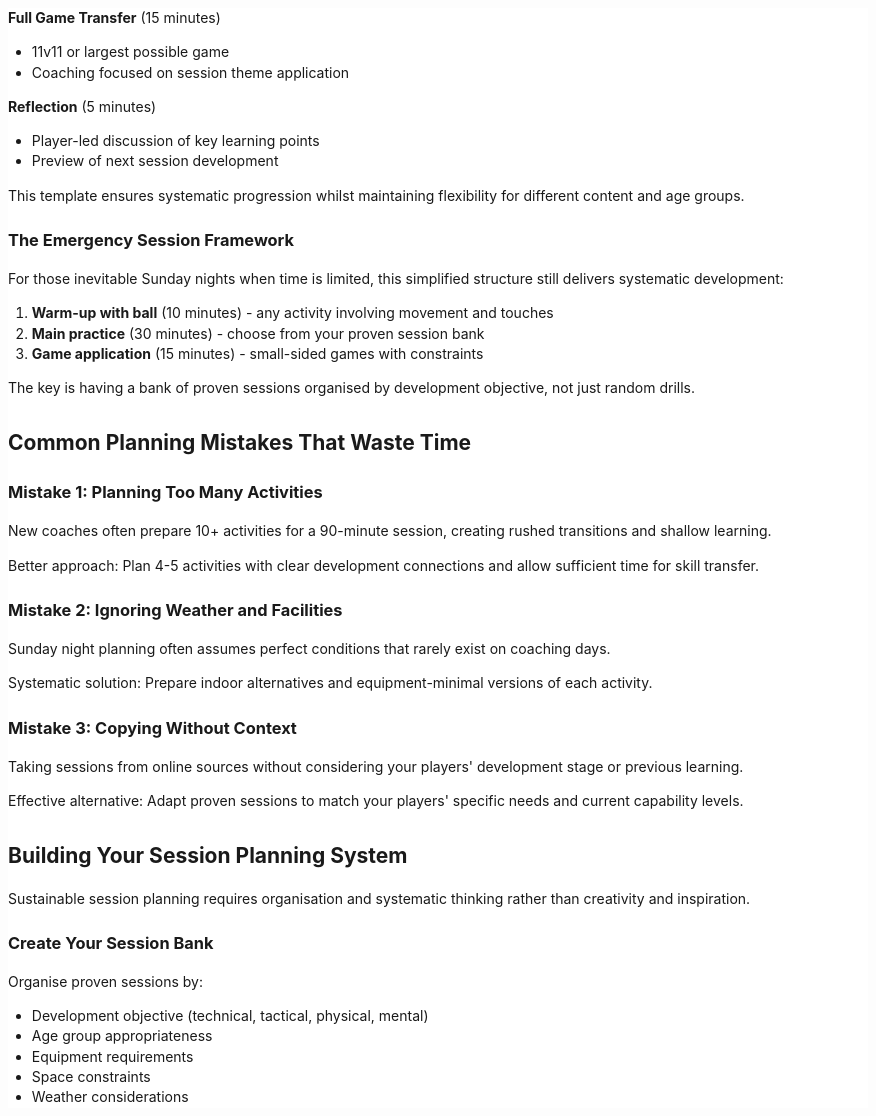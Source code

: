 **Full Game Transfer** (15 minutes)
- 11v11 or largest possible game
- Coaching focused on session theme application

**Reflection** (5 minutes)
- Player-led discussion of key learning points
- Preview of next session development

This template ensures systematic progression whilst maintaining flexibility for different content and age groups.

### The Emergency Session Framework

For those inevitable Sunday nights when time is limited, this simplified structure still delivers systematic development:

1. **Warm-up with ball** (10 minutes) - any activity involving movement and touches
2. **Main practice** (30 minutes) - choose from your proven session bank  
3. **Game application** (15 minutes) - small-sided games with constraints

The key is having a bank of proven sessions organised by development objective, not just random drills.

## Common Planning Mistakes That Waste Time

### Mistake 1: Planning Too Many Activities
New coaches often prepare 10+ activities for a 90-minute session, creating rushed transitions and shallow learning.

Better approach: Plan 4-5 activities with clear development connections and allow sufficient time for skill transfer.

### Mistake 2: Ignoring Weather and Facilities
Sunday night planning often assumes perfect conditions that rarely exist on coaching days.

Systematic solution: Prepare indoor alternatives and equipment-minimal versions of each activity.

### Mistake 3: Copying Without Context
Taking sessions from online sources without considering your players' development stage or previous learning.

Effective alternative: Adapt proven sessions to match your players' specific needs and current capability levels.

## Building Your Session Planning System

Sustainable session planning requires organisation and systematic thinking rather than creativity and inspiration.

### Create Your Session Bank
Organise proven sessions by:
- Development objective (technical, tactical, physical, mental)
- Age group appropriateness
- Equipment requirements
- Space constraints
- Weather considerations
